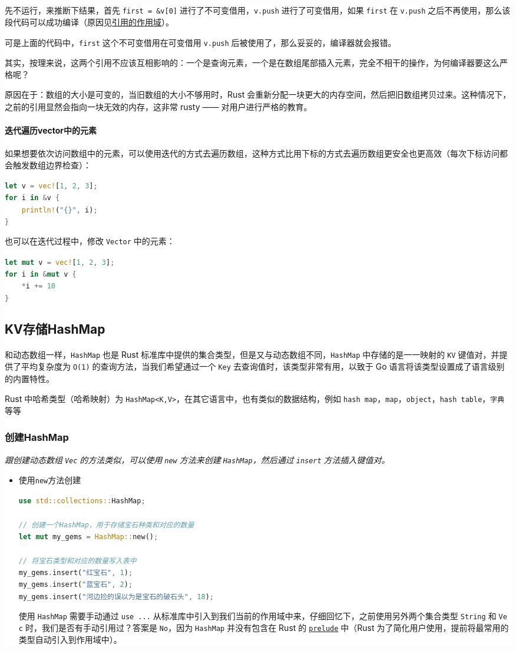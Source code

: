 先不运行，来推断下结果，首先 `first = &v[0]` 进行了不可变借用，`v.push` 进行了可变借用，如果 `first` 在 `v.push` 之后不再使用，那么该段代码可以成功编译（原因见[引用的作用域](https://course.rs/basic/ownership/borrowing.html#可变引用与不可变引用不能同时存在)）。

可是上面的代码中，`first` 这个不可变借用在可变借用 `v.push` 后被使用了，那么妥妥的，编译器就会报错。

其实，按理来说，这两个引用不应该互相影响的：一个是查询元素，一个是在数组尾部插入元素，完全不相干的操作，为何编译器要这么严格呢？

原因在于：数组的大小是可变的，当旧数组的大小不够用时，Rust 会重新分配一块更大的内存空间，然后把旧数组拷贝过来。这种情况下，之前的引用显然会指向一块无效的内存，这非常 rusty —— 对用户进行严格的教育。

#### 迭代遍历vector中的元素

如果想要依次访问数组中的元素，可以使用迭代的方式去遍历数组，这种方式比用下标的方式去遍历数组更安全也更高效（每次下标访问都会触发数组边界检查）：

```rust
let v = vec![1, 2, 3];
for i in &v {
    println!("{}", i);
}
```

也可以在迭代过程中，修改 `Vector` 中的元素：

```rust
let mut v = vec![1, 2, 3];
for i in &mut v {
    *i += 10
}
```

## KV存储HashMap

和动态数组一样，`HashMap` 也是 Rust 标准库中提供的集合类型，但是又与动态数组不同，`HashMap` 中存储的是一一映射的 `KV` 键值对，并提供了平均复杂度为 `O(1)` 的查询方法，当我们希望通过一个 `Key` 去查询值时，该类型非常有用，以致于 Go 语言将该类型设置成了语言级别的内置特性。

Rust 中哈希类型（哈希映射）为 `HashMap<K,V>`，在其它语言中，也有类似的数据结构，例如 `hash map`，`map`，`object`，`hash table`，`字典` 等等

### 创建HashMap

*跟创建动态数组 `Vec` 的方法类似，可以使用 `new` 方法来创建 `HashMap`，然后通过 `insert` 方法插入键值对。*

- 使用`new`方法创建

  ```rust
  use std::collections::HashMap;
  
  // 创建一个HashMap，用于存储宝石种类和对应的数量
  let mut my_gems = HashMap::new();
  
  // 将宝石类型和对应的数量写入表中
  my_gems.insert("红宝石", 1);
  my_gems.insert("蓝宝石", 2);
  my_gems.insert("河边捡的误以为是宝石的破石头", 18);
  ```

  使用 `HashMap` 需要手动通过 `use ...` 从标准库中引入到我们当前的作用域中来，仔细回忆下，之前使用另外两个集合类型 `String` 和 `Vec` 时，我们是否有手动引用过？答案是 `No`，因为 `HashMap` 并没有包含在 Rust 的 [`prelude`](https://course.rs/appendix/prelude.html) 中（Rust 为了简化用户使用，提前将最常用的类型自动引入到作用域中）。
